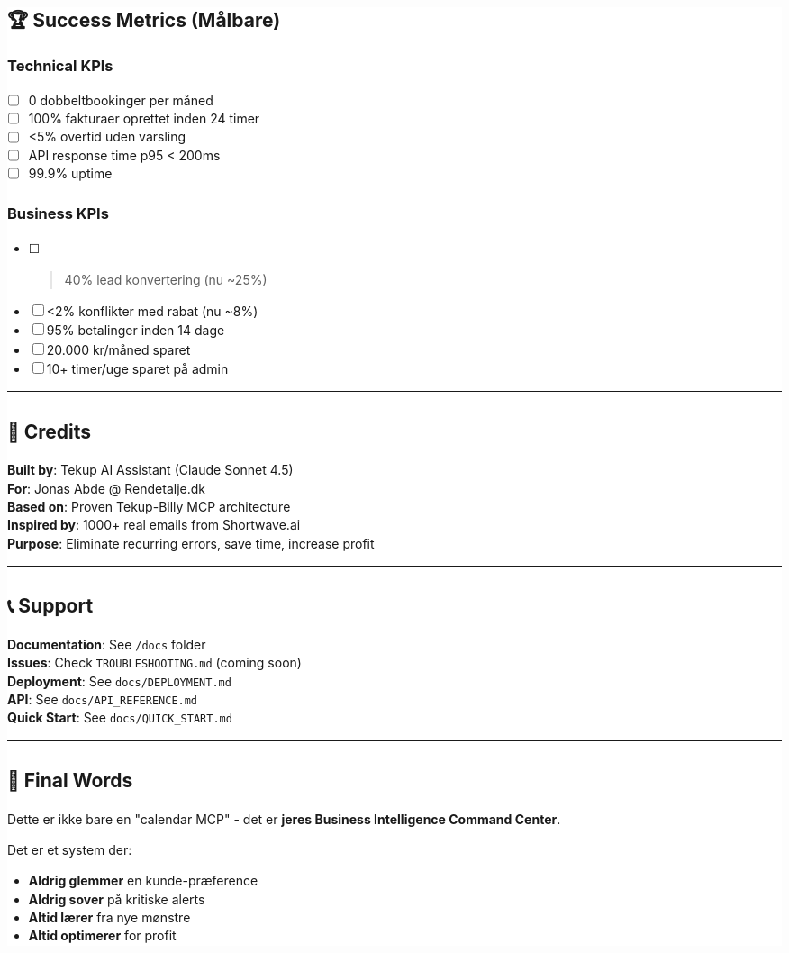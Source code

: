 
## 🏆 Success Metrics (Målbare)

### Technical KPIs

- [ ] 0 dobbeltbookinger per måned
- [ ] 100% fakturaer oprettet inden 24 timer
- [ ] <5% overtid uden varsling
- [ ] API response time p95 < 200ms
- [ ] 99.9% uptime

### Business KPIs

- [ ] >40% lead konvertering (nu ~25%)
- [ ] <2% konflikter med rabat (nu ~8%)
- [ ] 95% betalinger inden 14 dage
- [ ] 20.000 kr/måned sparet
- [ ] 10+ timer/uge sparet på admin

---

## 🙏 Credits

**Built by**: Tekup AI Assistant (Claude Sonnet 4.5)  
**For**: Jonas Abde @ Rendetalje.dk  
**Based on**: Proven Tekup-Billy MCP architecture  
**Inspired by**: 1000+ real emails from Shortwave.ai  
**Purpose**: Eliminate recurring errors, save time, increase profit

---

## 📞 Support

**Documentation**: See `/docs` folder  
**Issues**: Check `TROUBLESHOOTING.md` (coming soon)  
**Deployment**: See `docs/DEPLOYMENT.md`  
**API**: See `docs/API_REFERENCE.md`  
**Quick Start**: See `docs/QUICK_START.md`

---

## 🎉 Final Words

Dette er ikke bare en "calendar MCP" - det er **jeres Business Intelligence Command Center**.

Det er et system der:

- **Aldrig glemmer** en kunde-præference
- **Aldrig sover** på kritiske alerts
- **Altid lærer** fra nye mønstre
- **Altid optimerer** for profit
